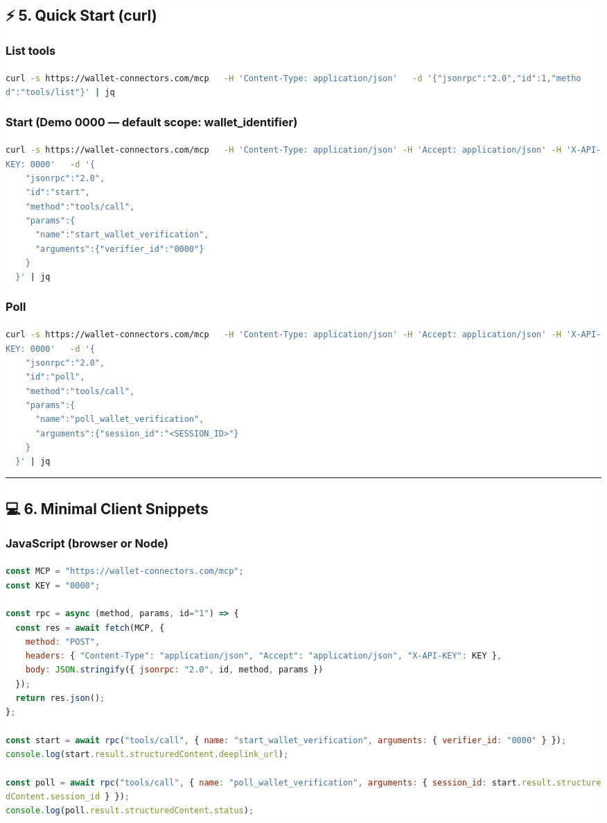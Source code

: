 
## ⚡ 5. Quick Start (curl)

### List tools
```bash
curl -s https://wallet-connectors.com/mcp   -H 'Content-Type: application/json'   -d '{"jsonrpc":"2.0","id":1,"method":"tools/list"}' | jq
```

### Start (Demo 0000 — default scope: wallet_identifier)
```bash
curl -s https://wallet-connectors.com/mcp   -H 'Content-Type: application/json' -H 'Accept: application/json' -H 'X-API-KEY: 0000'   -d '{
    "jsonrpc":"2.0",
    "id":"start",
    "method":"tools/call",
    "params":{
      "name":"start_wallet_verification",
      "arguments":{"verifier_id":"0000"}
    }
  }' | jq
```

### Poll
```bash
curl -s https://wallet-connectors.com/mcp   -H 'Content-Type: application/json' -H 'Accept: application/json' -H 'X-API-KEY: 0000'   -d '{
    "jsonrpc":"2.0",
    "id":"poll",
    "method":"tools/call",
    "params":{
      "name":"poll_wallet_verification",
      "arguments":{"session_id":"<SESSION_ID>"}
    }
  }' | jq
```

---

## 💻 6. Minimal Client Snippets

### JavaScript (browser or Node)
```js
const MCP = "https://wallet-connectors.com/mcp";
const KEY = "0000";

const rpc = async (method, params, id="1") => {
  const res = await fetch(MCP, {
    method: "POST",
    headers: { "Content-Type": "application/json", "Accept": "application/json", "X-API-KEY": KEY },
    body: JSON.stringify({ jsonrpc: "2.0", id, method, params })
  });
  return res.json();
};

const start = await rpc("tools/call", { name: "start_wallet_verification", arguments: { verifier_id: "0000" } });
console.log(start.result.structuredContent.deeplink_url);

const poll = await rpc("tools/call", { name: "poll_wallet_verification", arguments: { session_id: start.result.structuredContent.session_id } });
console.log(poll.result.structuredContent.status);
```